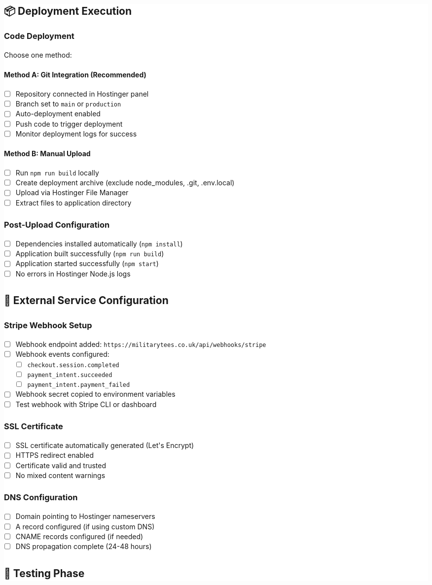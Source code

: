 ## 📦 Deployment Execution

### Code Deployment
Choose one method:

#### Method A: Git Integration (Recommended)
- [ ] Repository connected in Hostinger panel
- [ ] Branch set to `main` or `production`
- [ ] Auto-deployment enabled
- [ ] Push code to trigger deployment
- [ ] Monitor deployment logs for success

#### Method B: Manual Upload
- [ ] Run `npm run build` locally
- [ ] Create deployment archive (exclude node_modules, .git, .env.local)
- [ ] Upload via Hostinger File Manager
- [ ] Extract files to application directory

### Post-Upload Configuration
- [ ] Dependencies installed automatically (`npm install`)
- [ ] Application built successfully (`npm run build`)
- [ ] Application started successfully (`npm start`)
- [ ] No errors in Hostinger Node.js logs

## 🔗 External Service Configuration

### Stripe Webhook Setup
- [ ] Webhook endpoint added: `https://militarytees.co.uk/api/webhooks/stripe`
- [ ] Webhook events configured:
  - [ ] `checkout.session.completed`
  - [ ] `payment_intent.succeeded`
  - [ ] `payment_intent.payment_failed`
- [ ] Webhook secret copied to environment variables
- [ ] Test webhook with Stripe CLI or dashboard

### SSL Certificate
- [ ] SSL certificate automatically generated (Let's Encrypt)
- [ ] HTTPS redirect enabled
- [ ] Certificate valid and trusted
- [ ] No mixed content warnings

### DNS Configuration
- [ ] Domain pointing to Hostinger nameservers
- [ ] A record configured (if using custom DNS)
- [ ] CNAME records configured (if needed)
- [ ] DNS propagation complete (24-48 hours)

## 🧪 Testing Phase

